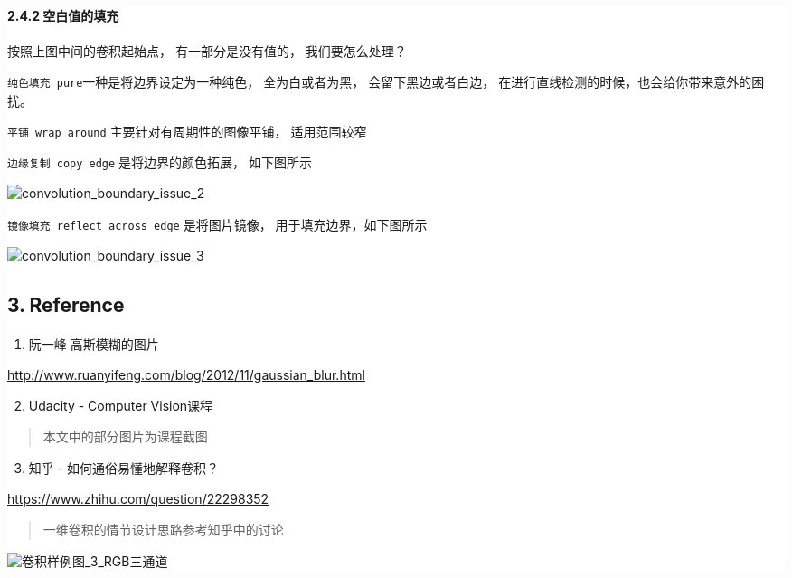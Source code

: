 

#### 2.4.2 空白值的填充

按照上图中间的卷积起始点， 有一部分是没有值的， 我们要怎么处理？

`纯色填充 pure`一种是将边界设定为一种纯色， 全为白或者为黑， 会留下黑边或者白边， 在进行直线检测的时候，也会给你带来意外的困扰。

`平铺 wrap around` 主要针对有周期性的图像平铺， 适用范围较窄

`边缘复制 copy edge` 是将边界的颜色拓展， 如下图所示

![convolution_boundary_issue_2](http://osi7hqeow.bkt.clouddn.com/convolution_boundary_issue_2.png)



`镜像填充 reflect across edge` 是将图片镜像， 用于填充边界，如下图所示

![convolution_boundary_issue_3](http://osi7hqeow.bkt.clouddn.com/convolution_boundary_issue_3.png)

 

## 3. Reference



1. 阮一峰 高斯模糊的图片

http://www.ruanyifeng.com/blog/2012/11/gaussian_blur.html

2. Udacity - Computer Vision课程

>  本文中的部分图片为课程截图

3. 知乎 - 如何通俗易懂地解释卷积？

https://www.zhihu.com/question/22298352

> 一维卷积的情节设计思路参考知乎中的讨论
>
> 

![卷积样例图_3_RGB三通道](http://osi7hqeow.bkt.clouddn.com/卷积样例图_3_RGB三通道.gif)


